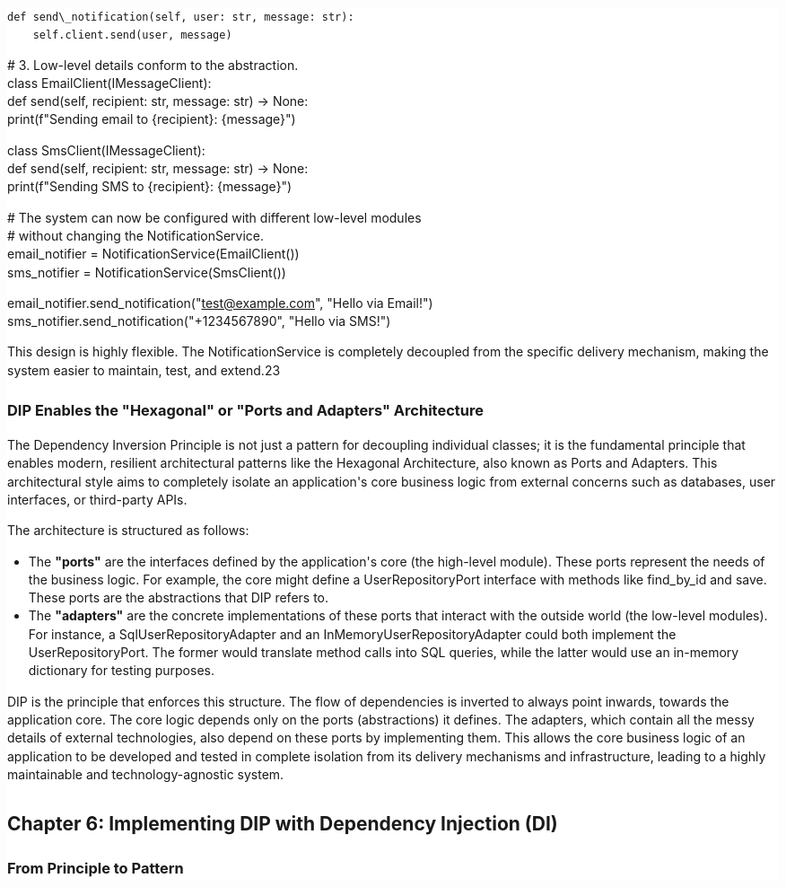     def send\_notification(self, user: str, message: str):  
        self.client.send(user, message)

\# 3\. Low-level details conform to the abstraction.  
class EmailClient(IMessageClient):  
    def send(self, recipient: str, message: str) \-\> None:  
        print(f"Sending email to {recipient}: {message}")

class SmsClient(IMessageClient):  
    def send(self, recipient: str, message: str) \-\> None:  
        print(f"Sending SMS to {recipient}: {message}")

\# The system can now be configured with different low-level modules  
\# without changing the NotificationService.  
email\_notifier \= NotificationService(EmailClient())  
sms\_notifier \= NotificationService(SmsClient())

email\_notifier.send\_notification("test@example.com", "Hello via Email\!")  
sms\_notifier.send\_notification("+1234567890", "Hello via SMS\!")

This design is highly flexible. The NotificationService is completely decoupled from the specific delivery mechanism, making the system easier to maintain, test, and extend.23

### **DIP Enables the "Hexagonal" or "Ports and Adapters" Architecture**

The Dependency Inversion Principle is not just a pattern for decoupling individual classes; it is the fundamental principle that enables modern, resilient architectural patterns like the Hexagonal Architecture, also known as Ports and Adapters. This architectural style aims to completely isolate an application's core business logic from external concerns such as databases, user interfaces, or third-party APIs.

The architecture is structured as follows:

* The **"ports"** are the interfaces defined by the application's core (the high-level module). These ports represent the needs of the business logic. For example, the core might define a UserRepositoryPort interface with methods like find\_by\_id and save. These ports are the abstractions that DIP refers to.  
* The **"adapters"** are the concrete implementations of these ports that interact with the outside world (the low-level modules). For instance, a SqlUserRepositoryAdapter and an InMemoryUserRepositoryAdapter could both implement the UserRepositoryPort. The former would translate method calls into SQL queries, while the latter would use an in-memory dictionary for testing purposes.

DIP is the principle that enforces this structure. The flow of dependencies is inverted to always point inwards, towards the application core. The core logic depends only on the ports (abstractions) it defines. The adapters, which contain all the messy details of external technologies, also depend on these ports by implementing them. This allows the core business logic of an application to be developed and tested in complete isolation from its delivery mechanisms and infrastructure, leading to a highly maintainable and technology-agnostic system.

## **Chapter 6: Implementing DIP with Dependency Injection (DI)**

### **From Principle to Pattern**

